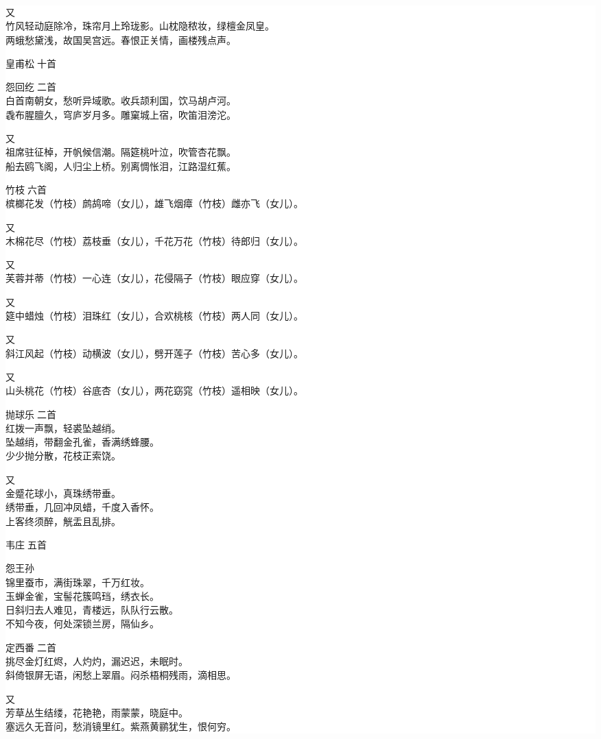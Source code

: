 又  
竹风轻动庭除冷，珠帘月上玲珑影。山枕隐秾妆，绿檀金凤皇。  
两蛾愁黛浅，故国吴宫远。春恨正关情，画楼残点声。  
  
皇甫松 十首  
  
怨回纥 二首  
白首南朝女，愁听异域歌。收兵颉利国，饮马胡卢河。  
毳布腥膻久，穹庐岁月多。雕窠城上宿，吹笛泪滂沱。  
  
又  
祖席驻征棹，开帆候信潮。隔筵桃叶泣，吹管杏花飘。   
船去鸥飞阁，人归尘上桥。别离惆怅泪，江路湿红蕉。  
  
竹枝 六首  
槟榔花发（竹枝）鹧鸪啼（女儿），雄飞烟瘴（竹枝）雌亦飞（女儿）。  
  
又  
木棉花尽（竹枝）荔枝垂（女儿），千花万花（竹枝）待郎归（女儿）。  
  
又  
芙蓉并蒂（竹枝）一心连（女儿），花侵隔子（竹枝）眼应穿（女儿）。  
  
又  
筵中蜡烛（竹枝）泪珠红（女儿），合欢桃核（竹枝）两人同（女儿）。  
  
又  
斜江风起（竹枝）动横波（女儿），劈开莲子（竹枝）苦心多（女儿）。  
  
又  
山头桃花（竹枝）谷底杏（女儿），两花窈窕（竹枝）遥相映（女儿）。  
  
抛球乐 二首  
红拨一声飘，轻裘坠越绡。  
坠越绡，带翻金孔雀，香满绣蜂腰。  
少少抛分散，花枝正索饶。  
  
又  
金蹙花球小，真珠绣带垂。  
绣带垂，几回冲凤蜡，千度入香怀。  
上客终须醉，觥盂且乱排。   
  
韦庄 五首  
  
怨王孙  
锦里蚕市，满街珠翠，千万红妆。  
玉蝉金雀，宝髻花簇鸣珰，绣衣长。  
日斜归去人难见，青楼远，队队行云散。  
不知今夜，何处深锁兰房，隔仙乡。  
  
定西番 二首  
挑尽金灯红烬，人灼灼，漏迟迟，未眠时。  
斜倚银屏无语，闲愁上翠眉。闷杀梧桐残雨，滴相思。  
  
又  
芳草丛生结缕，花艳艳，雨蒙蒙，晓庭中。  
塞远久无音问，愁消镜里红。紫燕黄鹂犹生，恨何穷。  
  